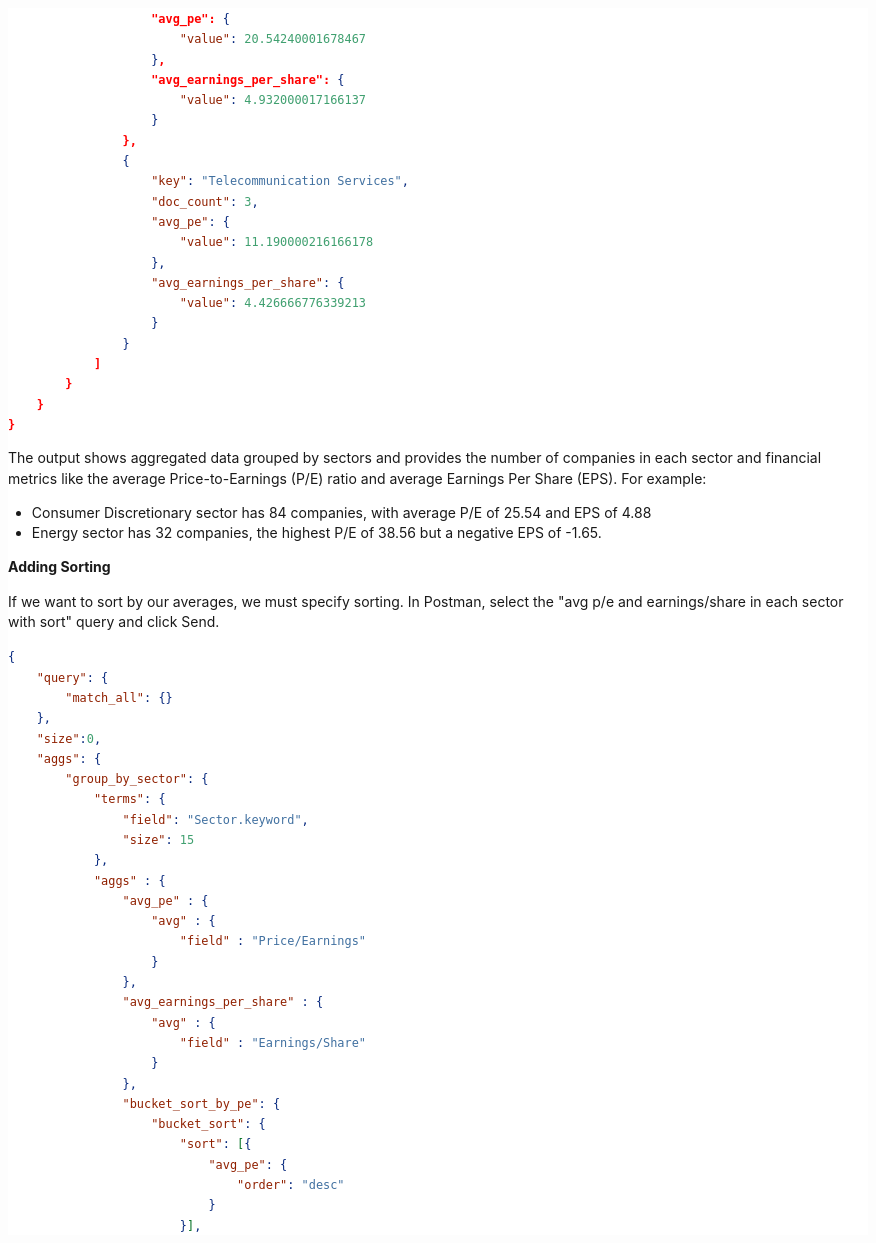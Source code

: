 ```json
                    "avg_pe": {
                        "value": 20.54240001678467
                    },
                    "avg_earnings_per_share": {
                        "value": 4.932000017166137
                    }
                },
                {
                    "key": "Telecommunication Services",
                    "doc_count": 3,
                    "avg_pe": {
                        "value": 11.190000216166178
                    },
                    "avg_earnings_per_share": {
                        "value": 4.426666776339213
                    }
                }
            ]
        }
    }
} 
```

The output shows aggregated data grouped by sectors and provides the number of companies in each sector and financial metrics like the average Price-to-Earnings (P/E) ratio and average Earnings Per Share (EPS). For example:

- Consumer Discretionary sector has 84 companies, with average P/E of 25.54 and EPS of 4.88
- Energy sector has 32 companies, the highest P/E of 38.56 but a negative EPS of -1.65. 

**Adding Sorting**

If we want to sort by our averages, we must specify sorting. In Postman, select the "avg p/e and earnings/share in each sector with sort" query and click Send.

```json
{
    "query": {
        "match_all": {}
    },
    "size":0,
    "aggs": {
        "group_by_sector": {
            "terms": {
                "field": "Sector.keyword",
                "size": 15
            },
            "aggs" : {
                "avg_pe" : { 
                    "avg" : { 
                        "field" : "Price/Earnings" 
                    } 
                },
                "avg_earnings_per_share" : { 
                    "avg" : { 
                        "field" : "Earnings/Share" 
                    } 
                },
                "bucket_sort_by_pe": {
                    "bucket_sort": {
                        "sort": [{
                            "avg_pe": {
                                "order": "desc"
                            }
                        }],
```